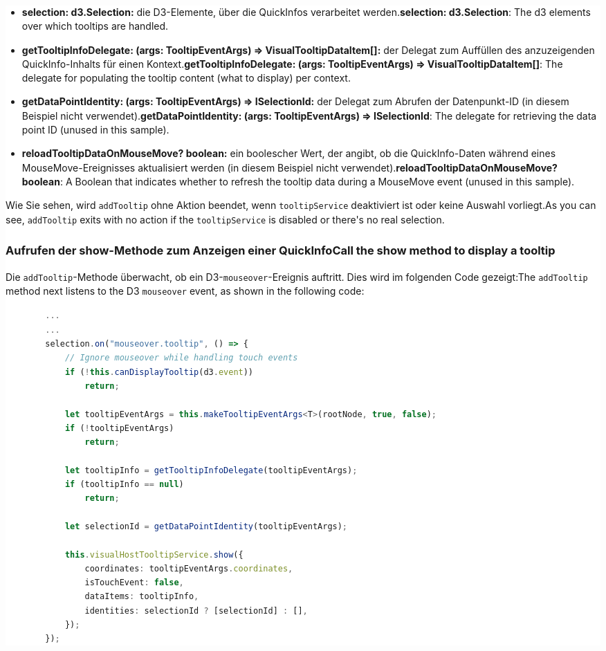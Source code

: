 * <span data-ttu-id="94b48-132">**selection: d3.Selection:<Element>** die D3-Elemente, über die QuickInfos verarbeitet werden.</span><span class="sxs-lookup"><span data-stu-id="94b48-132">**selection: d3.Selection<Element>**: The d3 elements over which tooltips are handled.</span></span>

* <span data-ttu-id="94b48-133">**getTooltipInfoDelegate: (args: TooltipEventArgs<T>) => VisualTooltipDataItem[]:** der Delegat zum Auffüllen des anzuzeigenden QuickInfo-Inhalts für einen Kontext.</span><span class="sxs-lookup"><span data-stu-id="94b48-133">**getTooltipInfoDelegate: (args: TooltipEventArgs<T>) => VisualTooltipDataItem[]**: The delegate for populating the tooltip content (what to display) per context.</span></span>

* <span data-ttu-id="94b48-134">**getDataPointIdentity: (args: TooltipEventArgs<T>) => ISelectionId:** der Delegat zum Abrufen der Datenpunkt-ID (in diesem Beispiel nicht verwendet).</span><span class="sxs-lookup"><span data-stu-id="94b48-134">**getDataPointIdentity: (args: TooltipEventArgs<T>) => ISelectionId**: The delegate for retrieving the data point ID (unused in this sample).</span></span> 

* <span data-ttu-id="94b48-135">**reloadTooltipDataOnMouseMove? boolean:** ein boolescher Wert, der angibt, ob die QuickInfo-Daten während eines MouseMove-Ereignisses aktualisiert werden (in diesem Beispiel nicht verwendet).</span><span class="sxs-lookup"><span data-stu-id="94b48-135">**reloadTooltipDataOnMouseMove? boolean**: A Boolean that indicates whether to refresh the tooltip data during a MouseMove event (unused in this sample).</span></span>

<span data-ttu-id="94b48-136">Wie Sie sehen, wird `addTooltip` ohne Aktion beendet, wenn `tooltipService` deaktiviert ist oder keine Auswahl vorliegt.</span><span class="sxs-lookup"><span data-stu-id="94b48-136">As you can see, `addTooltip` exits with no action if the `tooltipService` is disabled or there's no real selection.</span></span>

### <a name="call-the-show-method-to-display-a-tooltip"></a><span data-ttu-id="94b48-137">Aufrufen der show-Methode zum Anzeigen einer QuickInfo</span><span class="sxs-lookup"><span data-stu-id="94b48-137">Call the show method to display a tooltip</span></span>

<span data-ttu-id="94b48-138">Die `addTooltip`-Methode überwacht, ob ein D3-`mouseover`-Ereignis auftritt. Dies wird im folgenden Code gezeigt:</span><span class="sxs-lookup"><span data-stu-id="94b48-138">The `addTooltip` method next listens to the D3 `mouseover` event, as shown in the following code:</span></span>

```typescript
        ...
        ...
        selection.on("mouseover.tooltip", () => {
            // Ignore mouseover while handling touch events
            if (!this.canDisplayTooltip(d3.event))
                return;

            let tooltipEventArgs = this.makeTooltipEventArgs<T>(rootNode, true, false);
            if (!tooltipEventArgs)
                return;

            let tooltipInfo = getTooltipInfoDelegate(tooltipEventArgs);
            if (tooltipInfo == null)
                return;

            let selectionId = getDataPointIdentity(tooltipEventArgs);

            this.visualHostTooltipService.show({
                coordinates: tooltipEventArgs.coordinates,
                isTouchEvent: false,
                dataItems: tooltipInfo,
                identities: selectionId ? [selectionId] : [],
            });
        });
```
